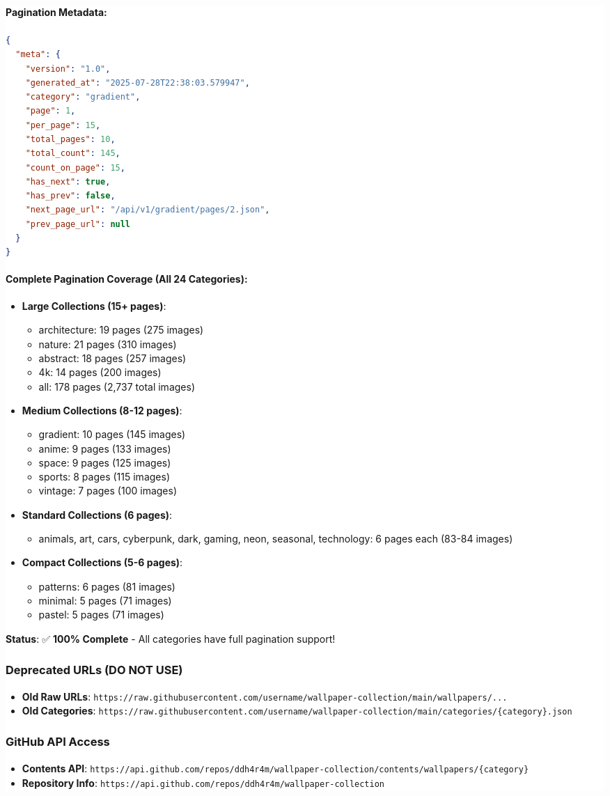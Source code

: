 #### Pagination Metadata:
```json
{
  "meta": {
    "version": "1.0",
    "generated_at": "2025-07-28T22:38:03.579947",
    "category": "gradient",
    "page": 1,
    "per_page": 15,
    "total_pages": 10,
    "total_count": 145,
    "count_on_page": 15,
    "has_next": true,
    "has_prev": false,
    "next_page_url": "/api/v1/gradient/pages/2.json",
    "prev_page_url": null
  }
}
```

#### Complete Pagination Coverage (All 24 Categories):
- **Large Collections (15+ pages)**:
  - architecture: 19 pages (275 images)
  - nature: 21 pages (310 images)  
  - abstract: 18 pages (257 images)
  - 4k: 14 pages (200 images)
  - all: 178 pages (2,737 total images)

- **Medium Collections (8-12 pages)**:
  - gradient: 10 pages (145 images)
  - anime: 9 pages (133 images)
  - space: 9 pages (125 images)
  - sports: 8 pages (115 images)
  - vintage: 7 pages (100 images)

- **Standard Collections (6 pages)**:
  - animals, art, cars, cyberpunk, dark, gaming, neon, seasonal, technology: 6 pages each (83-84 images)

- **Compact Collections (5-6 pages)**:
  - patterns: 6 pages (81 images)
  - minimal: 5 pages (71 images)
  - pastel: 5 pages (71 images)

**Status**: ✅ **100% Complete** - All categories have full pagination support!

### Deprecated URLs (DO NOT USE)
- **Old Raw URLs**: `https://raw.githubusercontent.com/username/wallpaper-collection/main/wallpapers/...`
- **Old Categories**: `https://raw.githubusercontent.com/username/wallpaper-collection/main/categories/{category}.json`

### GitHub API Access
- **Contents API**: `https://api.github.com/repos/ddh4r4m/wallpaper-collection/contents/wallpapers/{category}`
- **Repository Info**: `https://api.github.com/repos/ddh4r4m/wallpaper-collection`
